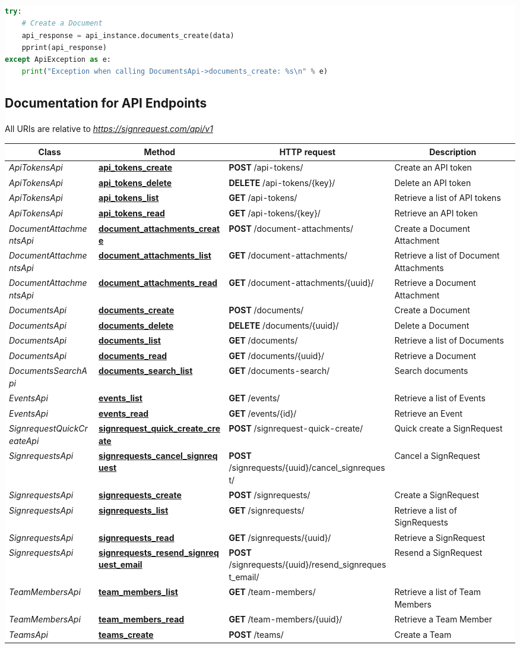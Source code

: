 ```python
try:
    # Create a Document
    api_response = api_instance.documents_create(data)
    pprint(api_response)
except ApiException as e:
    print("Exception when calling DocumentsApi->documents_create: %s\n" % e)

```

## Documentation for API Endpoints

All URIs are relative to *https://signrequest.com/api/v1*

Class | Method | HTTP request | Description
------------ | ------------- | ------------- | -------------
*ApiTokensApi* | [**api_tokens_create**](docs/ApiTokensApi.md#api_tokens_create) | **POST** /api-tokens/ | Create an API token
*ApiTokensApi* | [**api_tokens_delete**](docs/ApiTokensApi.md#api_tokens_delete) | **DELETE** /api-tokens/{key}/ | Delete an API token
*ApiTokensApi* | [**api_tokens_list**](docs/ApiTokensApi.md#api_tokens_list) | **GET** /api-tokens/ | Retrieve a list of API tokens
*ApiTokensApi* | [**api_tokens_read**](docs/ApiTokensApi.md#api_tokens_read) | **GET** /api-tokens/{key}/ | Retrieve an API token
*DocumentAttachmentsApi* | [**document_attachments_create**](docs/DocumentAttachmentsApi.md#document_attachments_create) | **POST** /document-attachments/ | Create a Document Attachment
*DocumentAttachmentsApi* | [**document_attachments_list**](docs/DocumentAttachmentsApi.md#document_attachments_list) | **GET** /document-attachments/ | Retrieve a list of Document Attachments
*DocumentAttachmentsApi* | [**document_attachments_read**](docs/DocumentAttachmentsApi.md#document_attachments_read) | **GET** /document-attachments/{uuid}/ | Retrieve a Document Attachment
*DocumentsApi* | [**documents_create**](docs/DocumentsApi.md#documents_create) | **POST** /documents/ | Create a Document
*DocumentsApi* | [**documents_delete**](docs/DocumentsApi.md#documents_delete) | **DELETE** /documents/{uuid}/ | Delete a Document
*DocumentsApi* | [**documents_list**](docs/DocumentsApi.md#documents_list) | **GET** /documents/ | Retrieve a list of Documents
*DocumentsApi* | [**documents_read**](docs/DocumentsApi.md#documents_read) | **GET** /documents/{uuid}/ | Retrieve a Document
*DocumentsSearchApi* | [**documents_search_list**](docs/DocumentsSearchApi.md#documents_search_list) | **GET** /documents-search/ | Search documents
*EventsApi* | [**events_list**](docs/EventsApi.md#events_list) | **GET** /events/ | Retrieve a list of Events
*EventsApi* | [**events_read**](docs/EventsApi.md#events_read) | **GET** /events/{id}/ | Retrieve an Event
*SignrequestQuickCreateApi* | [**signrequest_quick_create_create**](docs/SignrequestQuickCreateApi.md#signrequest_quick_create_create) | **POST** /signrequest-quick-create/ | Quick create a SignRequest
*SignrequestsApi* | [**signrequests_cancel_signrequest**](docs/SignrequestsApi.md#signrequests_cancel_signrequest) | **POST** /signrequests/{uuid}/cancel_signrequest/ | Cancel a SignRequest
*SignrequestsApi* | [**signrequests_create**](docs/SignrequestsApi.md#signrequests_create) | **POST** /signrequests/ | Create a SignRequest
*SignrequestsApi* | [**signrequests_list**](docs/SignrequestsApi.md#signrequests_list) | **GET** /signrequests/ | Retrieve a list of SignRequests
*SignrequestsApi* | [**signrequests_read**](docs/SignrequestsApi.md#signrequests_read) | **GET** /signrequests/{uuid}/ | Retrieve a SignRequest
*SignrequestsApi* | [**signrequests_resend_signrequest_email**](docs/SignrequestsApi.md#signrequests_resend_signrequest_email) | **POST** /signrequests/{uuid}/resend_signrequest_email/ | Resend a SignRequest
*TeamMembersApi* | [**team_members_list**](docs/TeamMembersApi.md#team_members_list) | **GET** /team-members/ | Retrieve a list of Team Members
*TeamMembersApi* | [**team_members_read**](docs/TeamMembersApi.md#team_members_read) | **GET** /team-members/{uuid}/ | Retrieve a Team Member
*TeamsApi* | [**teams_create**](docs/TeamsApi.md#teams_create) | **POST** /teams/ | Create a Team